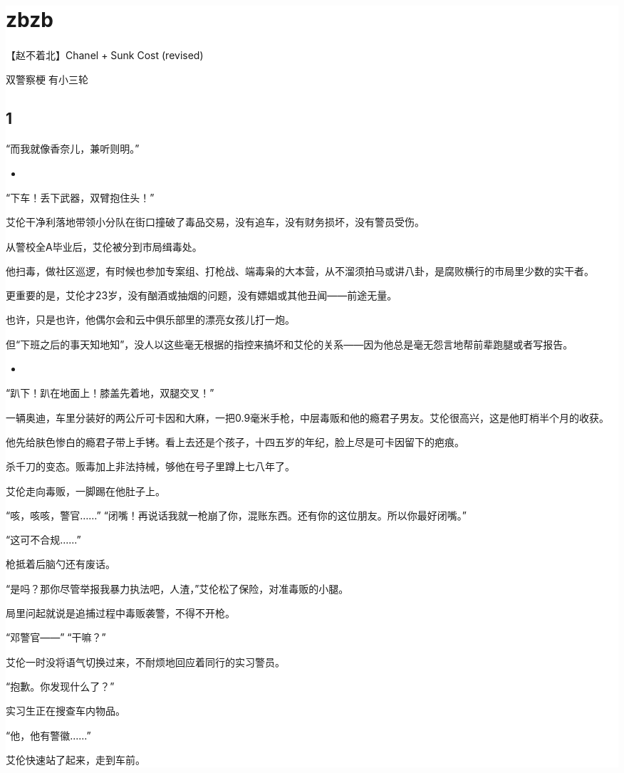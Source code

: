 # zbzb
【赵不着北】Chanel + Sunk Cost (revised)

双警察梗
有小三轮

1
-

“而我就像香奈儿，兼听则明。”


-
“下车！丢下武器，双臂抱住头！”

艾伦干净利落地带领小分队在街口撞破了毒品交易，没有追车，没有财务损坏，没有警员受伤。

从警校全A毕业后，艾伦被分到市局缉毒处。

他扫毒，做社区巡逻，有时候也参加专案组、打枪战、端毒枭的大本营，从不溜须拍马或讲八卦，是腐败横行的市局里少数的实干者。

更重要的是，艾伦才23岁，没有酗酒或抽烟的问题，没有嫖娼或其他丑闻——前途无量。

也许，只是也许，他偶尔会和云中俱乐部里的漂亮女孩儿打一炮。

但“下班之后的事天知地知”，没人以这些毫无根据的指控来搞坏和艾伦的关系——因为他总是毫无怨言地帮前辈跑腿或者写报告。

-
“趴下！趴在地面上！膝盖先着地，双腿交叉！”

一辆奥迪，车里分装好的两公斤可卡因和大麻，一把0.9毫米手枪，中层毒贩和他的瘾君子男友。艾伦很高兴，这是他盯梢半个月的收获。

他先给肤色惨白的瘾君子带上手铐。看上去还是个孩子，十四五岁的年纪，脸上尽是可卡因留下的疤痕。

杀千刀的变态。贩毒加上非法持械，够他在号子里蹲上七八年了。

艾伦走向毒贩，一脚踢在他肚子上。

“咳，咳咳，警官……”
“闭嘴！再说话我就一枪崩了你，混账东西。还有你的这位朋友。所以你最好闭嘴。”

“这可不合规......”

枪抵着后脑勺还有废话。

“是吗？那你尽管举报我暴力执法吧，人渣，”艾伦松了保险，对准毒贩的小腿。

局里问起就说是追捕过程中毒贩袭警，不得不开枪。

“邓警官——”
“干嘛？”

艾伦一时没将语气切换过来，不耐烦地回应着同行的实习警员。

“抱歉。你发现什么了？”

实习生正在搜查车内物品。

“他，他有警徽......”

艾伦快速站了起来，走到车前。
